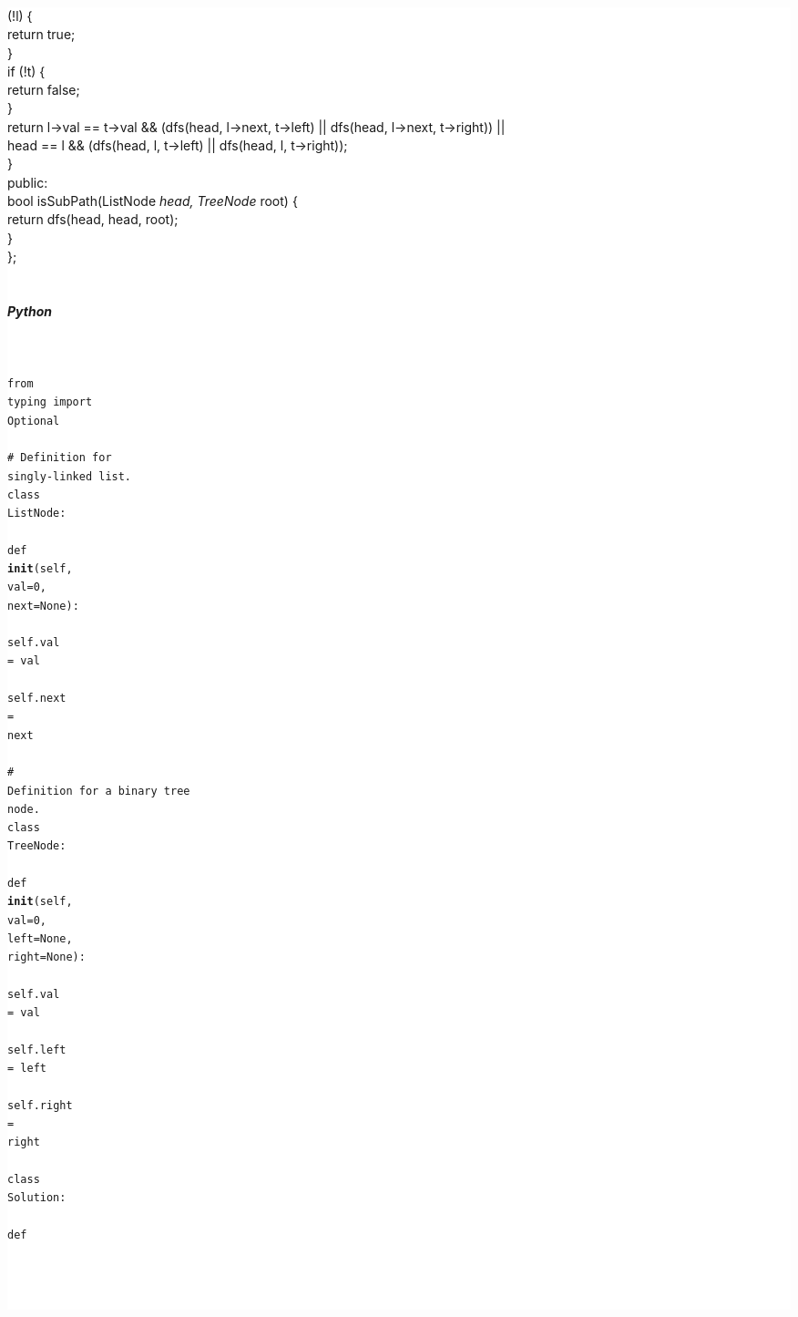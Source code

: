 <span class="token punctuation">(</span><span class="token operator">!</span>l<span class="token punctuation">)</span> <span class="token punctuation">{</span><br>            <span class="token keyword">return</span> <span class="token boolean">true</span><span class="token punctuation">;</span><br>        <span class="token punctuation">}</span><br>        <span class="token keyword">if</span> <span class="token punctuation">(</span><span class="token operator">!</span>t<span class="token punctuation">)</span> <span class="token punctuation">{</span><br>            <span class="token keyword">return</span> <span class="token boolean">false</span><span class="token punctuation">;</span><br>        <span class="token punctuation">}</span><br>        <span class="token keyword">return</span> l<span class="token operator">-></span>val <span class="token operator">==</span> t<span class="token operator">-></span>val <span class="token operator">&&</span> <span class="token punctuation">(</span><span class="token function">dfs</span><span class="token punctuation">(</span>head<span class="token punctuation">,</span> l<span class="token operator">-></span>next<span class="token punctuation">,</span> t<span class="token operator">-></span>left<span class="token punctuation">)</span> <span class="token operator">||</span> <span class="token function">dfs</span><span class="token punctuation">(</span>head<span class="token punctuation">,</span> l<span class="token operator">-></span>next<span class="token punctuation">,</span> t<span class="token operator">-></span>right<span class="token punctuation">)</span><span class="token punctuation">)</span> <span class="token operator">||</span><br>               head <span class="token operator">==</span> l <span class="token operator">&&</span> <span class="token punctuation">(</span><span class="token function">dfs</span><span class="token punctuation">(</span>head<span class="token punctuation">,</span> l<span class="token punctuation">,</span> t<span class="token operator">-></span>left<span class="token punctuation">)</span> <span class="token operator">||</span> <span class="token function">dfs</span><span class="token punctuation">(</span>head<span class="token punctuation">,</span> l<span class="token punctuation">,</span> t<span class="token operator">-></span>right<span class="token punctuation">)</span><span class="token punctuation">)</span><span class="token punctuation">;</span><br>    <span class="token punctuation">}</span><br><span class="token keyword">public</span><span class="token operator">:</span><br>    <span class="token keyword">bool</span> <span class="token function">isSubPath</span><span class="token punctuation">(</span>ListNode<span class="token operator">*</span> head<span class="token punctuation">,</span> TreeNode<span class="token operator">*</span> root<span class="token punctuation">)</span> <span class="token punctuation">{</span><br>        <span class="token keyword">return</span> <span class="token function">dfs</span><span class="token punctuation">(</span>head<span class="token punctuation">,</span> head<span class="token punctuation">,</span> root<span class="token punctuation">)</span><span class="token punctuation">;</span><br>    <span class="token punctuation">}</span><br><span class="token punctuation">}</span><span class="token punctuation">;</span><br></code></pre> <br><h5><a id="Python_214"></a>Python</h5> <br><pre><code class="prism language-python"><span class="token keyword">from</span> typing <span class="token keyword">import</span> Optional<br><br><span class="token comment"># Definition for singly-linked list.</span><br><span class="token keyword">class</span> <span class="token class-name">ListNode</span><span class="token punctuation">:</span><br>    <span class="token keyword">def</span> <span class="token function">__init__</span><span class="token punctuation">(</span>self<span class="token punctuation">,</span> val<span class="token operator">=</span><span class="token number">0</span><span class="token punctuation">,</span> <span class="token builtin">next</span><span class="token operator">=</span><span class="token boolean">None</span><span class="token punctuation">)</span><span class="token punctuation">:</span><br>        self<span class="token punctuation">.</span>val <span class="token operator">=</span> val<br>        self<span class="token punctuation">.</span><span class="token builtin">next</span> <span class="token operator">=</span> <span class="token builtin">next</span><br><br><span class="token comment"># Definition for a binary tree node.</span><br><span class="token keyword">class</span> <span class="token class-name">TreeNode</span><span class="token punctuation">:</span><br>    <span class="token keyword">def</span> <span class="token function">__init__</span><span class="token punctuation">(</span>self<span class="token punctuation">,</span> val<span class="token operator">=</span><span class="token number">0</span><span class="token punctuation">,</span> left<span class="token operator">=</span><span class="token boolean">None</span><span class="token punctuation">,</span> right<span class="token operator">=</span><span class="token boolean">None</span><span class="token punctuation">)</span><span class="token punctuation">:</span><br>        self<span class="token punctuation">.</span>val <span class="token operator">=</span> val<br>        self<span class="token punctuation">.</span>left <span class="token operator">=</span> left<br>        self<span class="token punctuation">.</span>right <span class="token operator">=</span> right<br><br><span class="token keyword">class</span> <span class="token class-name">Solution</span><span class="token punctuation">:</span><br>    <span class="token keyword">def</span>